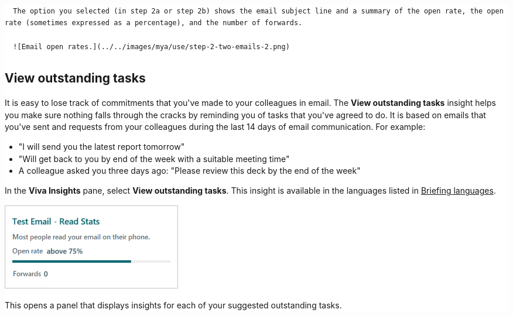      The option you selected (in step 2a or step 2b) shows the email subject line and a summary of the open rate, the open rate (sometimes expressed as a percentage), and the number of forwards.

      ![Email open rates.](../../images/mya/use/step-2-two-emails-2.png)

## View outstanding tasks

It is easy to lose track of commitments that you've made to your colleagues in email. The **View outstanding tasks** insight helps you make sure nothing falls through the cracks by reminding you of tasks that you've agreed to do. It is based on emails that you've sent and requests from your colleagues during the last 14 days of email communication. For example:

* "I will send you the latest report tomorrow"
* "Will get back to you by end of the week with a suitable meeting time"
* A colleague asked you three days ago: "Please review this deck by the end of the week"

In the **Viva Insights** pane, select **View outstanding tasks**. This insight is available in the languages listed in [Briefing languages](../briefing/be-languages.md).

   ![Test email - read stats.](../../images/mya/use/test-email-read-stats.png)

This opens a panel that displays insights for each of your suggested outstanding tasks.
